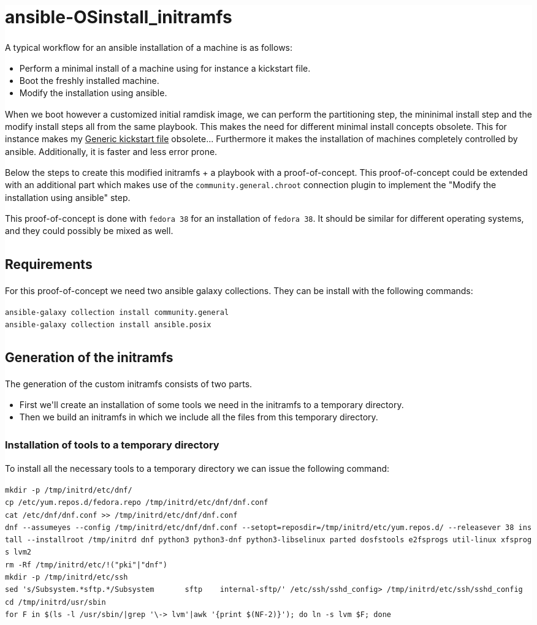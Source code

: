 # ansible-OSinstall_initramfs

A typical workflow for an ansible installation of a machine is as follows:

- Perform a minimal install of a machine using for instance a kickstart file.
- Boot the freshly installed machine.
- Modify the installation using ansible.

When we boot however a customized initial ramdisk image, we can perform the partitioning step, the mininimal install step and the modify install steps all from the same playbook. This makes the need for different minimal install concepts obsolete. This for instance makes my [Generic kickstart file](https://github.com/Geertsky/kickstart) obsolete... Furthermore it makes the installation of machines completely controlled by ansible. Additionally, it is faster and less error prone.

Below the steps to create this modified initramfs + a playbook with a proof-of-concept. This proof-of-concept could be extended with an additional part which makes use of the `community.general.chroot` connection plugin to implement the "Modify the installation using ansible" step.

This proof-of-concept is done with `fedora 38` for an installation of `fedora 38`. It should be similar for different operating systems, and they could possibly be mixed as well.

## Requirements

For this proof-of-concept we need two ansible galaxy collections. They can be install with the following commands:

```
ansible-galaxy collection install community.general
ansible-galaxy collection install ansible.posix
```

## Generation of the initramfs

The generation of the custom initramfs consists of two parts.<br> 
- First we'll create an installation of some tools we need in the initramfs to a temporary directory. 
- Then we build an initramfs in which we include all the files from this temporary directory.

### Installation of tools to a temporary directory

To install all the necessary tools to a temporary directory we can issue the following command:

```
mkdir -p /tmp/initrd/etc/dnf/
cp /etc/yum.repos.d/fedora.repo /tmp/initrd/etc/dnf/dnf.conf 
cat /etc/dnf/dnf.conf >> /tmp/initrd/etc/dnf/dnf.conf 
dnf --assumeyes --config /tmp/initrd/etc/dnf/dnf.conf --setopt=reposdir=/tmp/initrd/etc/yum.repos.d/ --releasever 38 install --installroot /tmp/initrd dnf python3 python3-dnf python3-libselinux parted dosfstools e2fsprogs util-linux xfsprogs lvm2
rm -Rf /tmp/initrd/etc/!("pki"|"dnf")
mkdir -p /tmp/initrd/etc/ssh
sed 's/Subsystem.*sftp.*/Subsystem       sftp    internal-sftp/' /etc/ssh/sshd_config> /tmp/initrd/etc/ssh/sshd_config
cd /tmp/initrd/usr/sbin
for F in $(ls -l /usr/sbin/|grep '\-> lvm'|awk '{print $(NF-2)}'); do ln -s lvm $F; done
```
